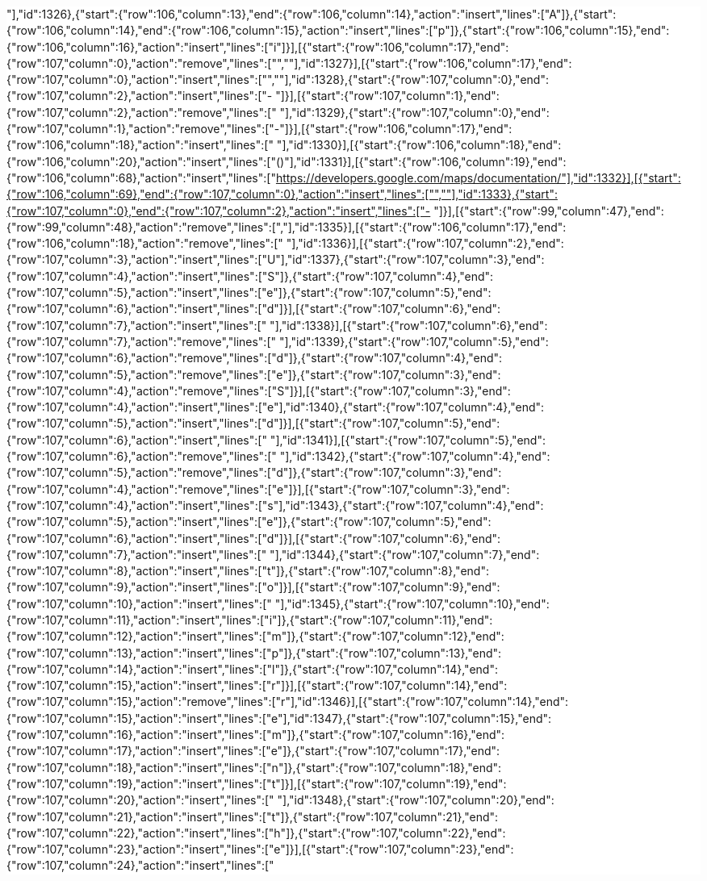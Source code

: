 "],"id":1326},{"start":{"row":106,"column":13},"end":{"row":106,"column":14},"action":"insert","lines":["A"]},{"start":{"row":106,"column":14},"end":{"row":106,"column":15},"action":"insert","lines":["p"]},{"start":{"row":106,"column":15},"end":{"row":106,"column":16},"action":"insert","lines":["i"]}],[{"start":{"row":106,"column":17},"end":{"row":107,"column":0},"action":"remove","lines":["",""],"id":1327}],[{"start":{"row":106,"column":17},"end":{"row":107,"column":0},"action":"insert","lines":["",""],"id":1328},{"start":{"row":107,"column":0},"end":{"row":107,"column":2},"action":"insert","lines":["- "]}],[{"start":{"row":107,"column":1},"end":{"row":107,"column":2},"action":"remove","lines":[" "],"id":1329},{"start":{"row":107,"column":0},"end":{"row":107,"column":1},"action":"remove","lines":["-"]}],[{"start":{"row":106,"column":17},"end":{"row":106,"column":18},"action":"insert","lines":[" "],"id":1330}],[{"start":{"row":106,"column":18},"end":{"row":106,"column":20},"action":"insert","lines":["()"],"id":1331}],[{"start":{"row":106,"column":19},"end":{"row":106,"column":68},"action":"insert","lines":["https://developers.google.com/maps/documentation/"],"id":1332}],[{"start":{"row":106,"column":69},"end":{"row":107,"column":0},"action":"insert","lines":["",""],"id":1333},{"start":{"row":107,"column":0},"end":{"row":107,"column":2},"action":"insert","lines":["- "]}],[{"start":{"row":99,"column":47},"end":{"row":99,"column":48},"action":"remove","lines":[","],"id":1335}],[{"start":{"row":106,"column":17},"end":{"row":106,"column":18},"action":"remove","lines":[" "],"id":1336}],[{"start":{"row":107,"column":2},"end":{"row":107,"column":3},"action":"insert","lines":["U"],"id":1337},{"start":{"row":107,"column":3},"end":{"row":107,"column":4},"action":"insert","lines":["S"]},{"start":{"row":107,"column":4},"end":{"row":107,"column":5},"action":"insert","lines":["e"]},{"start":{"row":107,"column":5},"end":{"row":107,"column":6},"action":"insert","lines":["d"]}],[{"start":{"row":107,"column":6},"end":{"row":107,"column":7},"action":"insert","lines":[" "],"id":1338}],[{"start":{"row":107,"column":6},"end":{"row":107,"column":7},"action":"remove","lines":[" "],"id":1339},{"start":{"row":107,"column":5},"end":{"row":107,"column":6},"action":"remove","lines":["d"]},{"start":{"row":107,"column":4},"end":{"row":107,"column":5},"action":"remove","lines":["e"]},{"start":{"row":107,"column":3},"end":{"row":107,"column":4},"action":"remove","lines":["S"]}],[{"start":{"row":107,"column":3},"end":{"row":107,"column":4},"action":"insert","lines":["e"],"id":1340},{"start":{"row":107,"column":4},"end":{"row":107,"column":5},"action":"insert","lines":["d"]}],[{"start":{"row":107,"column":5},"end":{"row":107,"column":6},"action":"insert","lines":[" "],"id":1341}],[{"start":{"row":107,"column":5},"end":{"row":107,"column":6},"action":"remove","lines":[" "],"id":1342},{"start":{"row":107,"column":4},"end":{"row":107,"column":5},"action":"remove","lines":["d"]},{"start":{"row":107,"column":3},"end":{"row":107,"column":4},"action":"remove","lines":["e"]}],[{"start":{"row":107,"column":3},"end":{"row":107,"column":4},"action":"insert","lines":["s"],"id":1343},{"start":{"row":107,"column":4},"end":{"row":107,"column":5},"action":"insert","lines":["e"]},{"start":{"row":107,"column":5},"end":{"row":107,"column":6},"action":"insert","lines":["d"]}],[{"start":{"row":107,"column":6},"end":{"row":107,"column":7},"action":"insert","lines":[" "],"id":1344},{"start":{"row":107,"column":7},"end":{"row":107,"column":8},"action":"insert","lines":["t"]},{"start":{"row":107,"column":8},"end":{"row":107,"column":9},"action":"insert","lines":["o"]}],[{"start":{"row":107,"column":9},"end":{"row":107,"column":10},"action":"insert","lines":[" "],"id":1345},{"start":{"row":107,"column":10},"end":{"row":107,"column":11},"action":"insert","lines":["i"]},{"start":{"row":107,"column":11},"end":{"row":107,"column":12},"action":"insert","lines":["m"]},{"start":{"row":107,"column":12},"end":{"row":107,"column":13},"action":"insert","lines":["p"]},{"start":{"row":107,"column":13},"end":{"row":107,"column":14},"action":"insert","lines":["l"]},{"start":{"row":107,"column":14},"end":{"row":107,"column":15},"action":"insert","lines":["r"]}],[{"start":{"row":107,"column":14},"end":{"row":107,"column":15},"action":"remove","lines":["r"],"id":1346}],[{"start":{"row":107,"column":14},"end":{"row":107,"column":15},"action":"insert","lines":["e"],"id":1347},{"start":{"row":107,"column":15},"end":{"row":107,"column":16},"action":"insert","lines":["m"]},{"start":{"row":107,"column":16},"end":{"row":107,"column":17},"action":"insert","lines":["e"]},{"start":{"row":107,"column":17},"end":{"row":107,"column":18},"action":"insert","lines":["n"]},{"start":{"row":107,"column":18},"end":{"row":107,"column":19},"action":"insert","lines":["t"]}],[{"start":{"row":107,"column":19},"end":{"row":107,"column":20},"action":"insert","lines":[" "],"id":1348},{"start":{"row":107,"column":20},"end":{"row":107,"column":21},"action":"insert","lines":["t"]},{"start":{"row":107,"column":21},"end":{"row":107,"column":22},"action":"insert","lines":["h"]},{"start":{"row":107,"column":22},"end":{"row":107,"column":23},"action":"insert","lines":["e"]}],[{"start":{"row":107,"column":23},"end":{"row":107,"column":24},"action":"insert","lines":["